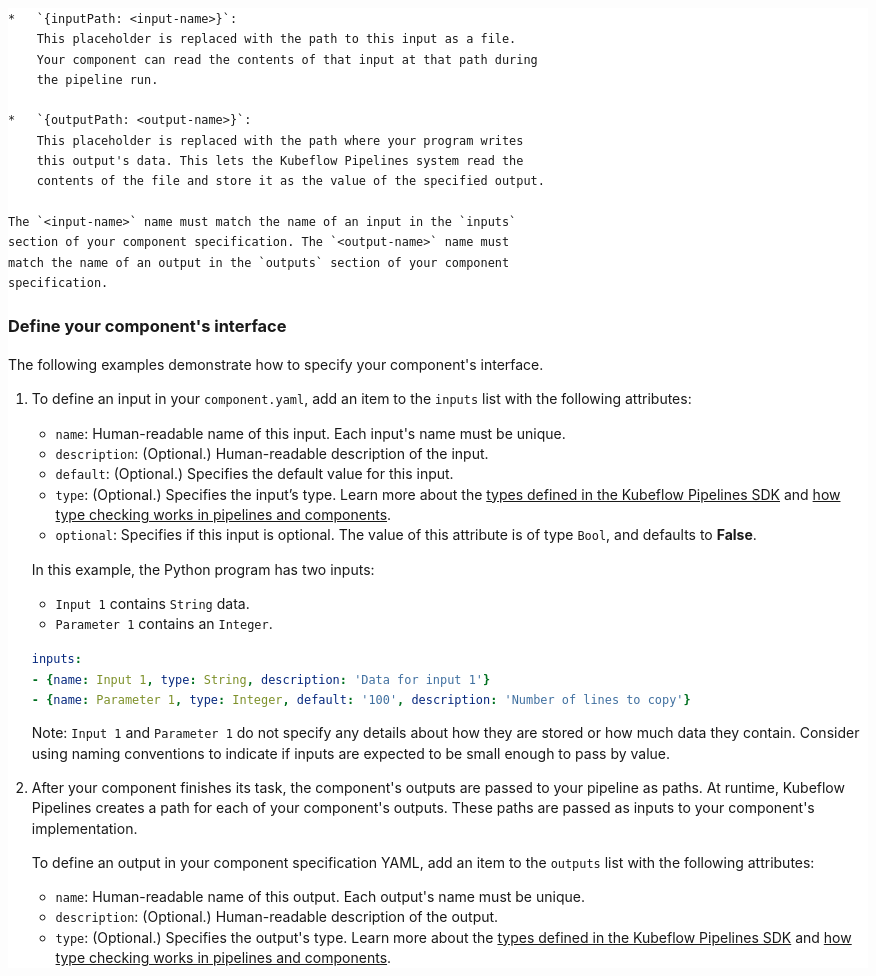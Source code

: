     *   `{inputPath: <input-name>}`:
        This placeholder is replaced with the path to this input as a file.
        Your component can read the contents of that input at that path during
        the pipeline run.

    *   `{outputPath: <output-name>}`:
        This placeholder is replaced with the path where your program writes
        this output's data. This lets the Kubeflow Pipelines system read the
        contents of the file and store it as the value of the specified output.
 
    The `<input-name>` name must match the name of an input in the `inputs`
    section of your component specification. The `<output-name>` name must
    match the name of an output in the `outputs` section of your component
    specification.  

### Define your component's interface

The following examples demonstrate how to specify your component's interface. 

1.  To define an input in your `component.yaml`, add an item to the
    `inputs` list with the following attributes:

    *   `name`: Human-readable name of this input. Each input's name must be
        unique.
    *   `description`: (Optional.) Human-readable description of the input.
    *   `default`: (Optional.) Specifies the default value for this input.
    *   `type`: (Optional.) Specifies the input’s type. Learn more about the
        [types defined in the Kubeflow Pipelines SDK][dsl-types] and [how type
        checking works in pipelines and components][dsl-type-checking].
    *   `optional`: Specifies if this input is optional. The value of this
        attribute is of type `Bool`, and defaults to **False**.

    In this example, the Python program has two inputs: 

    *   `Input 1` contains `String` data.
    *   `Parameter 1` contains an `Integer`.

    ```yaml
    inputs:
    - {name: Input 1, type: String, description: 'Data for input 1'}
    - {name: Parameter 1, type: Integer, default: '100', description: 'Number of lines to copy'}
    ```

    Note: `Input 1` and `Parameter 1` do not specify any details about how they
    are stored or how much data they contain. Consider using naming conventions
    to indicate if inputs are expected to be small enough to pass by value. 

1.  After your component finishes its task, the component's outputs are passed
    to your pipeline as paths. At runtime, Kubeflow Pipelines creates a
    path for each of your component's outputs. These paths are passed as inputs
    to your component's implementation.

    To define an output in your component specification YAML, add an item to
    the `outputs` list with the following attributes:

    *   `name`: Human-readable name of this output. Each output's name must be
        unique.
    *   `description`: (Optional.) Human-readable description of the output.
    *   `type`: (Optional.) Specifies the output's type. Learn more about the
        [types defined in the Kubeflow Pipelines SDK][dsl-types] and [how type
        checking works in pipelines and components][dsl-type-checking].


[sdk-ref]: https://kubeflow-pipelines.readthedocs.io/en/stable/index.html
[python-function-components]: https://www.kubeflow.org/docs/pipelines/sdk/python-function-components/
[python37]: https://hub.docker.com/_/python
[docker]: https://docs.docker.com/get-started/
[dockerfile]: https://docs.docker.com/engine/reference/builder/
[google-container-registry]: https://cloud.google.com/container-registry/docs/
[docker-hub]: https://hub.docker.com/
[docker-run]: https://docs.docker.com/engine/reference/commandline/run/
[component-spec]: /docs/components/pipelines/reference/component-spec/
[dsl-types]: https://github.com/kubeflow/pipelines/blob/sdk/release-1.8/sdk/python/kfp/dsl/types.py
[dsl-type-checking]: https://www.kubeflow.org/docs/components/pipelines/sdk/static-type-checking/
[kfp-load-comp-file]: https://kubeflow-pipelines.readthedocs.io/en/stable/source/kfp.components.html#kfp.components.load_component_from_file
[kfp-load-comp-url]: https://kubeflow-pipelines.readthedocs.io/en/stable/source/kfp.components.html#kfp.components.load_component_from_url
[kfp-load-comp-text]: https://kubeflow-pipelines.readthedocs.io/en/stable/source/kfp.components.html#kfp.components.load_component_from_text
[kfp-containerop]: https://kubeflow-pipelines.readthedocs.io/en/stable/source/kfp.dsl.html#kfp.dsl.ContainerOp
[org-sample]: https://github.com/kubeflow/pipelines/tree/sdk/release-1.8/components/sample/keras/train_classifier